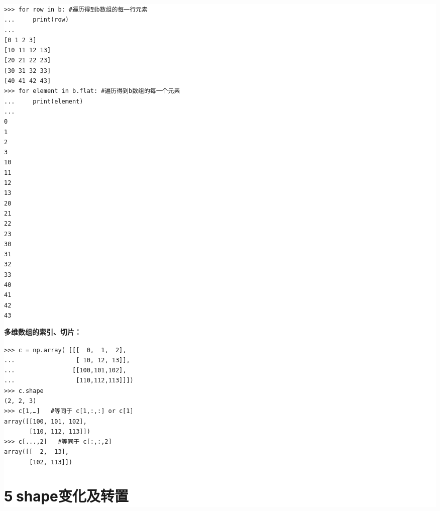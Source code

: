 ```
>>> for row in b: #遍历得到b数组的每一行元素
...     print(row)
...
[0 1 2 3]
[10 11 12 13]
[20 21 22 23]
[30 31 32 33]
[40 41 42 43]
>>> for element in b.flat: #遍历得到b数组的每一个元素
...     print(element)
...
0
1
2
3
10
11
12
13
20
21
22
23
30
31
32
33
40
41
42
43
```

**多维数组的索引、切片：**

```
>>> c = np.array( [[[  0,  1,  2],    
...                 [ 10, 12, 13]],
...                [[100,101,102],
...                 [110,112,113]]])
>>> c.shape
(2, 2, 3)
>>> c[1,…]   #等同于 c[1,:,:] or c[1]
array([[100, 101, 102],
       [110, 112, 113]])
>>> c[...,2]   #等同于 c[:,:,2]
array([[  2,  13],
       [102, 113]])
```

# **5 shape变化及转置**
